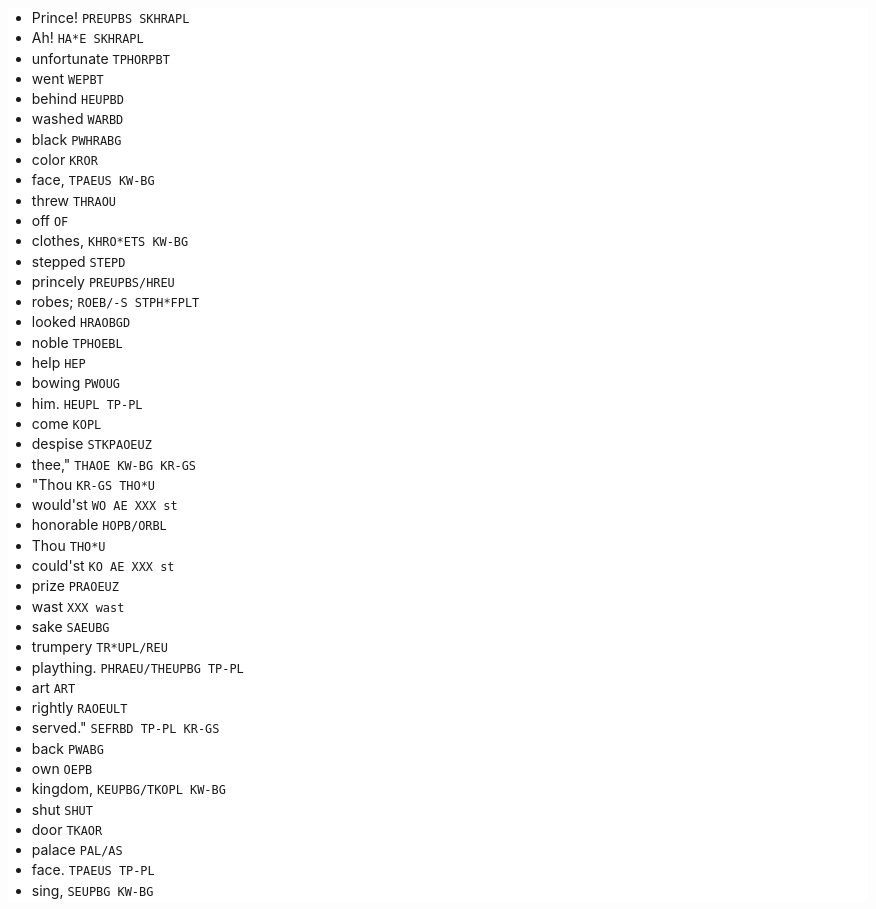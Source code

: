 * Prince! `PREUPBS SKHRAPL`
* Ah! `HA*E SKHRAPL`
* unfortunate `TPHORPBT`
* went `WEPBT`
* behind `HEUPBD`
* washed `WARBD`
* black `PWHRABG`
* color `KROR`
* face, `TPAEUS KW-BG`
* threw `THRAOU`
* off `OF`
* clothes, `KHRO*ETS KW-BG`
* stepped `STEPD`
* princely `PREUPBS/HREU`
* robes; `ROEB/-S STPH*FPLT`
* looked `HRAOBGD`
* noble `TPHOEBL`
* help `HEP`
* bowing `PWOUG`
* him. `HEUPL TP-PL`
* come `KOPL`
* despise `STKPAOEUZ`
* thee," `THAOE KW-BG KR-GS`
* "Thou `KR-GS THO*U`
* would'st `WO AE XXX st`
* honorable `HOPB/ORBL`
* Thou `THO*U`
* could'st `KO AE XXX st`
* prize `PRAOEUZ`
* wast `XXX wast`
* sake `SAEUBG`
* trumpery `TR*UPL/REU`
* plaything. `PHRAEU/THEUPBG TP-PL`
* art `ART`
* rightly `RAOEULT`
* served." `SEFRBD TP-PL KR-GS`
* back `PWABG`
* own `OEPB`
* kingdom, `KEUPBG/TKOPL KW-BG`
* shut `SHUT`
* door `TKAOR`
* palace `PAL/AS`
* face. `TPAEUS TP-PL`
* sing, `SEUPBG KW-BG`
